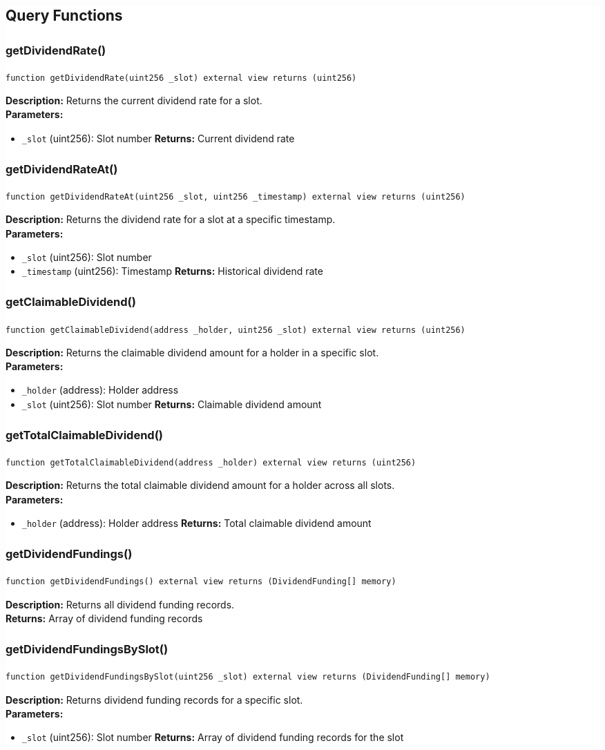## Query Functions

### getDividendRate()
```solidity
function getDividendRate(uint256 _slot) external view returns (uint256)
```
**Description:** Returns the current dividend rate for a slot.  
**Parameters:**
- `_slot` (uint256): Slot number
**Returns:** Current dividend rate  

### getDividendRateAt()
```solidity
function getDividendRateAt(uint256 _slot, uint256 _timestamp) external view returns (uint256)
```
**Description:** Returns the dividend rate for a slot at a specific timestamp.  
**Parameters:**
- `_slot` (uint256): Slot number
- `_timestamp` (uint256): Timestamp
**Returns:** Historical dividend rate  

### getClaimableDividend()
```solidity
function getClaimableDividend(address _holder, uint256 _slot) external view returns (uint256)
```
**Description:** Returns the claimable dividend amount for a holder in a specific slot.  
**Parameters:**
- `_holder` (address): Holder address
- `_slot` (uint256): Slot number
**Returns:** Claimable dividend amount  

### getTotalClaimableDividend()
```solidity
function getTotalClaimableDividend(address _holder) external view returns (uint256)
```
**Description:** Returns the total claimable dividend amount for a holder across all slots.  
**Parameters:**
- `_holder` (address): Holder address
**Returns:** Total claimable dividend amount  

### getDividendFundings()
```solidity
function getDividendFundings() external view returns (DividendFunding[] memory)
```
**Description:** Returns all dividend funding records.  
**Returns:** Array of dividend funding records  

### getDividendFundingsBySlot()
```solidity
function getDividendFundingsBySlot(uint256 _slot) external view returns (DividendFunding[] memory)
```
**Description:** Returns dividend funding records for a specific slot.  
**Parameters:**
- `_slot` (uint256): Slot number
**Returns:** Array of dividend funding records for the slot  
